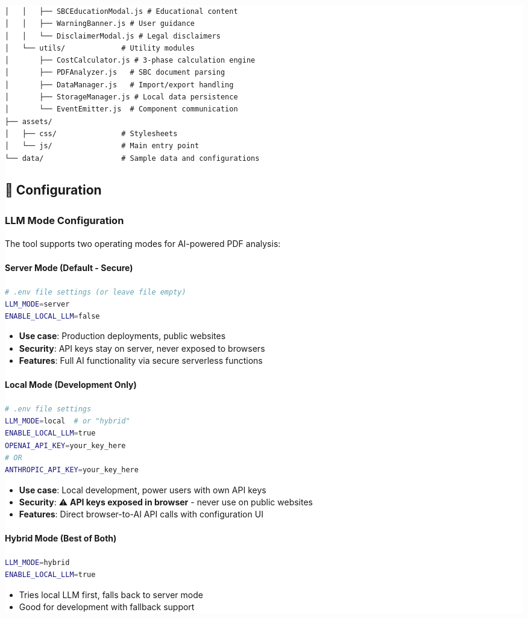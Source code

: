 ```
│   │   ├── SBCEducationModal.js # Educational content
│   │   ├── WarningBanner.js # User guidance
│   │   └── DisclaimerModal.js # Legal disclaimers
│   └── utils/             # Utility modules
│       ├── CostCalculator.js # 3-phase calculation engine
│       ├── PDFAnalyzer.js   # SBC document parsing
│       ├── DataManager.js   # Import/export handling
│       ├── StorageManager.js # Local data persistence
│       └── EventEmitter.js  # Component communication
├── assets/
│   ├── css/               # Stylesheets
│   └── js/                # Main entry point
└── data/                  # Sample data and configurations
```

## 🔧 Configuration

### LLM Mode Configuration

The tool supports two operating modes for AI-powered PDF analysis:

#### Server Mode (Default - Secure)
```bash
# .env file settings (or leave file empty)
LLM_MODE=server
ENABLE_LOCAL_LLM=false
```
- **Use case**: Production deployments, public websites
- **Security**: API keys stay on server, never exposed to browsers
- **Features**: Full AI functionality via secure serverless functions

#### Local Mode (Development Only)
```bash
# .env file settings
LLM_MODE=local  # or "hybrid" 
ENABLE_LOCAL_LLM=true
OPENAI_API_KEY=your_key_here
# OR
ANTHROPIC_API_KEY=your_key_here
```
- **Use case**: Local development, power users with own API keys
- **Security**: ⚠️ **API keys exposed in browser** - never use on public websites
- **Features**: Direct browser-to-AI API calls with configuration UI

#### Hybrid Mode (Best of Both)
```bash
LLM_MODE=hybrid
ENABLE_LOCAL_LLM=true
```
- Tries local LLM first, falls back to server mode
- Good for development with fallback support
